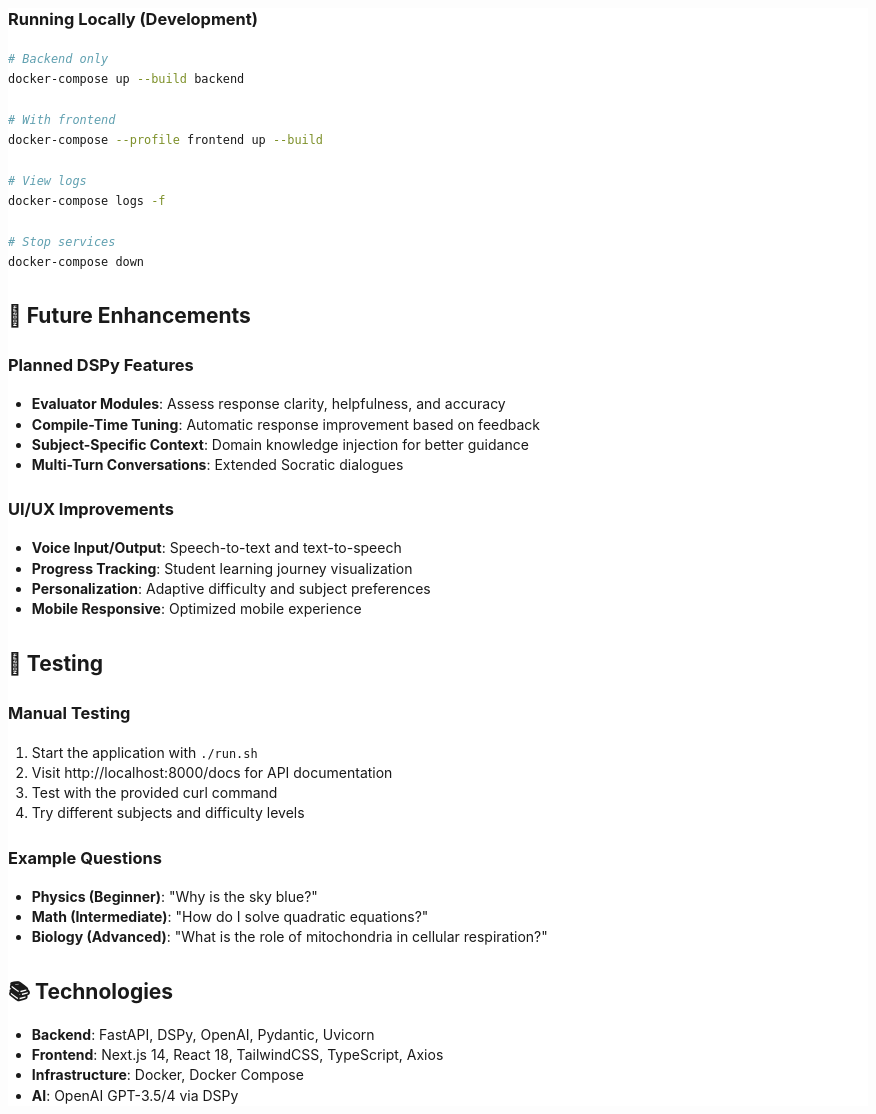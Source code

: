 ### Running Locally (Development)

```bash
# Backend only
docker-compose up --build backend

# With frontend
docker-compose --profile frontend up --build

# View logs
docker-compose logs -f

# Stop services
docker-compose down
```

## 🔮 Future Enhancements

### Planned DSPy Features

- **Evaluator Modules**: Assess response clarity, helpfulness, and accuracy
- **Compile-Time Tuning**: Automatic response improvement based on feedback
- **Subject-Specific Context**: Domain knowledge injection for better guidance
- **Multi-Turn Conversations**: Extended Socratic dialogues

### UI/UX Improvements

- **Voice Input/Output**: Speech-to-text and text-to-speech
- **Progress Tracking**: Student learning journey visualization
- **Personalization**: Adaptive difficulty and subject preferences
- **Mobile Responsive**: Optimized mobile experience

## 🧪 Testing

### Manual Testing

1. Start the application with `./run.sh`
2. Visit http://localhost:8000/docs for API documentation
3. Test with the provided curl command
4. Try different subjects and difficulty levels

### Example Questions

- **Physics (Beginner)**: "Why is the sky blue?"
- **Math (Intermediate)**: "How do I solve quadratic equations?"
- **Biology (Advanced)**: "What is the role of mitochondria in cellular respiration?"

## 📚 Technologies

- **Backend**: FastAPI, DSPy, OpenAI, Pydantic, Uvicorn
- **Frontend**: Next.js 14, React 18, TailwindCSS, TypeScript, Axios
- **Infrastructure**: Docker, Docker Compose
- **AI**: OpenAI GPT-3.5/4 via DSPy
